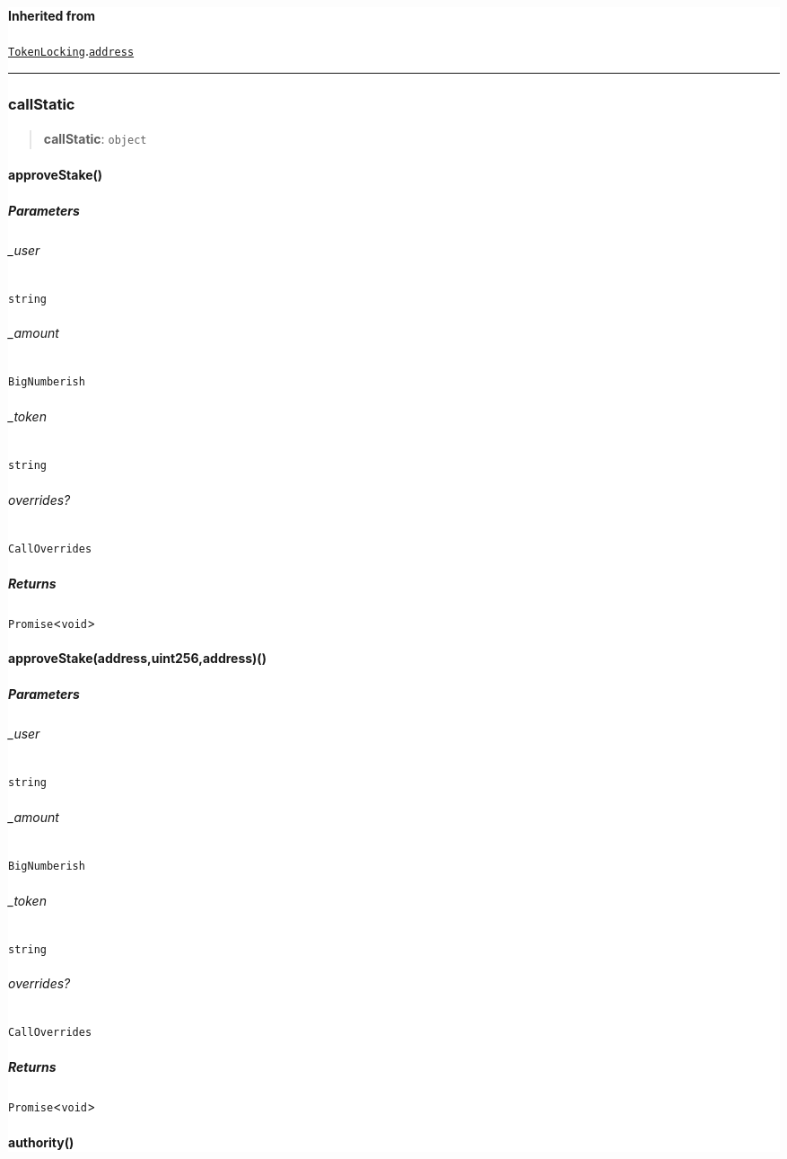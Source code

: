 #### Inherited from

[`TokenLocking`](TokenLocking.md).[`address`](TokenLocking.md#address)

***

### callStatic

> **callStatic**: `object`

#### approveStake()

##### Parameters

###### \_user

`string`

###### \_amount

`BigNumberish`

###### \_token

`string`

###### overrides?

`CallOverrides`

##### Returns

`Promise`\<`void`\>

#### approveStake(address,uint256,address)()

##### Parameters

###### \_user

`string`

###### \_amount

`BigNumberish`

###### \_token

`string`

###### overrides?

`CallOverrides`

##### Returns

`Promise`\<`void`\>

#### authority()
